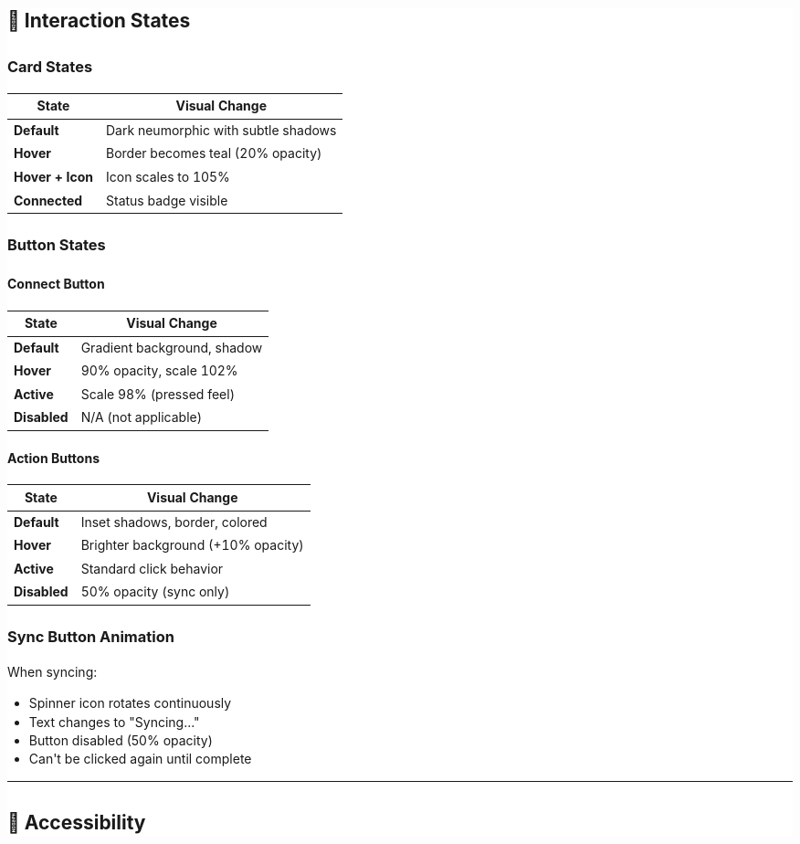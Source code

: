 ## 🔄 Interaction States

### Card States

| State | Visual Change |
|-------|---------------|
| **Default** | Dark neumorphic with subtle shadows |
| **Hover** | Border becomes teal (20% opacity) |
| **Hover + Icon** | Icon scales to 105% |
| **Connected** | Status badge visible |

### Button States

#### Connect Button

| State | Visual Change |
|-------|---------------|
| **Default** | Gradient background, shadow |
| **Hover** | 90% opacity, scale 102% |
| **Active** | Scale 98% (pressed feel) |
| **Disabled** | N/A (not applicable) |

#### Action Buttons

| State | Visual Change |
|-------|---------------|
| **Default** | Inset shadows, border, colored |
| **Hover** | Brighter background (+10% opacity) |
| **Active** | Standard click behavior |
| **Disabled** | 50% opacity (sync only) |

### Sync Button Animation

When syncing:
- Spinner icon rotates continuously
- Text changes to "Syncing..."
- Button disabled (50% opacity)
- Can't be clicked again until complete

---

## 🎯 Accessibility
